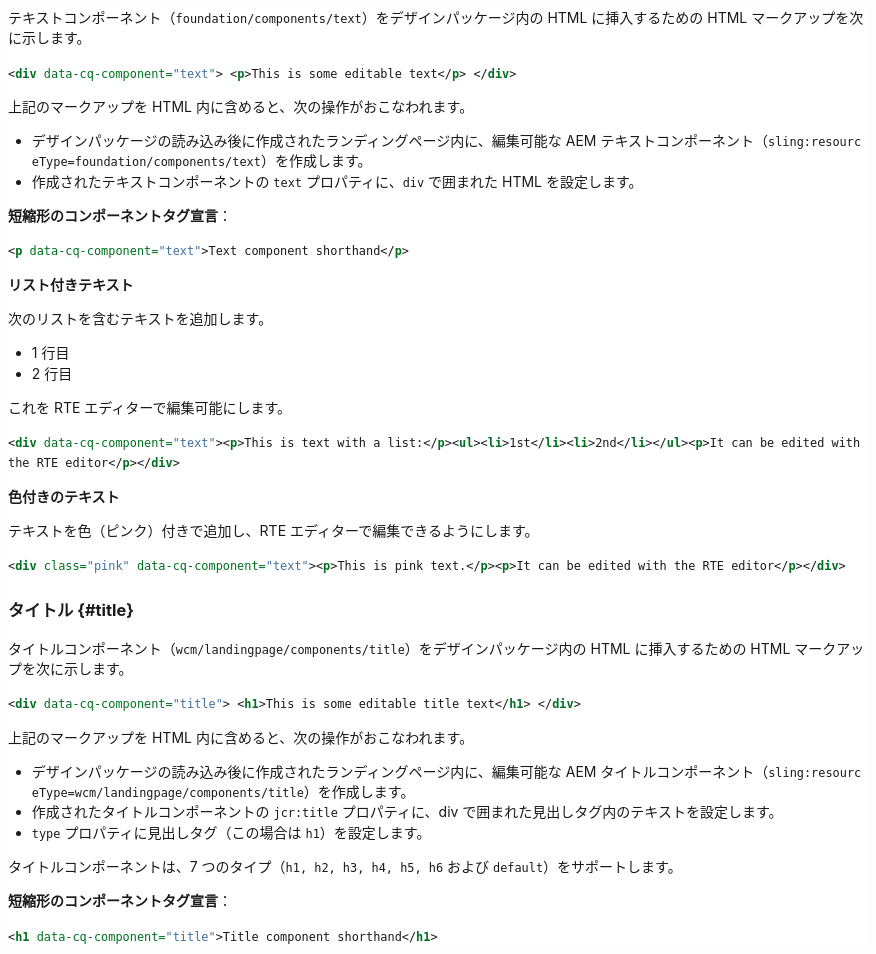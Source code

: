 テキストコンポーネント（`foundation/components/text`）をデザインパッケージ内の HTML に挿入するための HTML マークアップを次に示します。

```xml
<div data-cq-component="text"> <p>This is some editable text</p> </div>
```

上記のマークアップを HTML 内に含めると、次の操作がおこなわれます。

* デザインパッケージの読み込み後に作成されたランディングページ内に、編集可能な AEM テキストコンポーネント（`sling:resourceType=foundation/components/text`）を作成します。
* 作成されたテキストコンポーネントの `text` プロパティに、`div` で囲まれた HTML を設定します。

**短縮形のコンポーネントタグ宣言**：

```xml
<p data-cq-component="text">Text component shorthand</p>
```

**リスト付きテキスト**

次のリストを含むテキストを追加します。

* 1 行目
* 2 行目

これを RTE エディターで編集可能にします。

```xml
<div data-cq-component="text"><p>This is text with a list:</p><ul><li>1st</li><li>2nd</li></ul><p>It can be edited with the RTE editor</p></div>
```

**色付きのテキスト**

テキストを色（ピンク）付きで追加し、RTE エディターで編集できるようにします。

```xml
<div class="pink" data-cq-component="text"><p>This is pink text.</p><p>It can be edited with the RTE editor</p></div>
```

### タイトル {#title}

タイトルコンポーネント（`wcm/landingpage/components/title`）をデザインパッケージ内の HTML に挿入するための HTML マークアップを次に示します。

```xml
<div data-cq-component="title"> <h1>This is some editable title text</h1> </div>
```

上記のマークアップを HTML 内に含めると、次の操作がおこなわれます。

* デザインパッケージの読み込み後に作成されたランディングページ内に、編集可能な AEM タイトルコンポーネント（`sling:resourceType=wcm/landingpage/components/title`）を作成します。
* 作成されたタイトルコンポーネントの `jcr:title` プロパティに、div で囲まれた見出しタグ内のテキストを設定します。
* `type` プロパティに見出しタグ（この場合は `h1`）を設定します。

タイトルコンポーネントは、7 つのタイプ（`h1, h2, h3, h4, h5, h6` および `default`）をサポートします。

**短縮形のコンポーネントタグ宣言**：

```xml
<h1 data-cq-component="title">Title component shorthand</h1>
```
